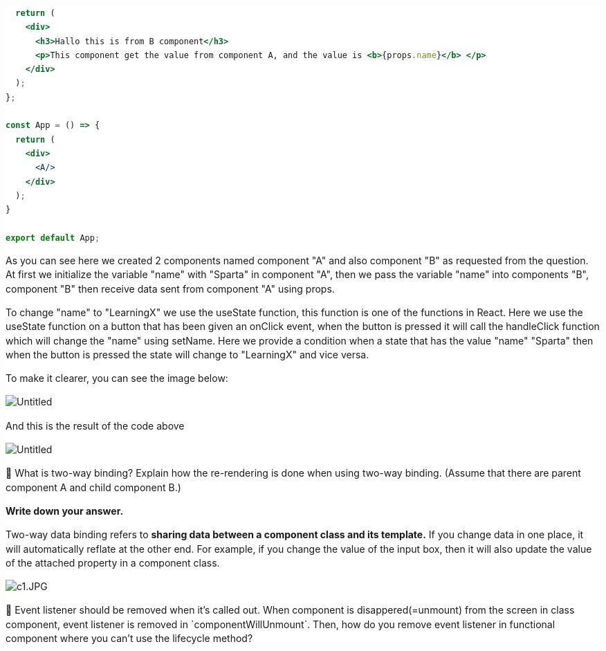 ```jsx
  return (
    <div>
      <h3>Hallo this is from B component</h3>
      <p>This component get the value from component A, and the value is <b>{props.name}</b> </p>
    </div>
  );
};

const App = () => {
  return (
    <div>
      <A/>
    </div>
  );
}

export default App;
```

As you can see here we created 2 components named component "A" and also component "B" as requested from the question.  At first we initialize the variable "name" with "Sparta" in component "A", then we pass the variable "name" into components "B", component "B" then receive data sent from component "A" using props.

To change "name" to "LearningX" we use the useState function, this function is one of the functions in React. Here we use the useState function on a button that has been given an onClick event, when the button is pressed it will call the handleClick function which will change the "name" using setName. Here we provide a condition when a state that has the value "name" "Sparta" then when the button is pressed the state will change to "LearningX" and vice versa.

To make it clearer, you can see the image below:

![Untitled](https://s3-us-west-2.amazonaws.com/secure.notion-static.com/65b72124-50d3-4574-a1d2-c239cf88c908/Untitled.png)

And this is the result of the code above

![Untitled](https://s3-us-west-2.amazonaws.com/secure.notion-static.com/66733aff-e7a6-4118-b54d-bea4caa3bb4d/Untitled.png)

<aside>
🔐 What is two-way binding? Explain how the re-rendering is done when using two-way binding. 
(Assume that there are parent component A and child component B.)

</aside>

**Write down your answer.**

Two-way data binding refers to **sharing data between a component class and its template.** If you change data in one place, it will automatically reflate at the other end. For example, if you change the value of the input box, then it will also update the value of the attached property in a component class.

![c1.JPG](https://s3-us-west-2.amazonaws.com/secure.notion-static.com/75322ad4-29a8-4fe4-8a3f-124dd8a10acd/c1.jpg)

<aside>
🔐 Event listener should be removed when it’s called out.
When component is disappered(=unmount) from the screen in class component, event listener is removed in `componentWillUnmount`.
Then, how do you remove event listener in functional component where you can’t use the lifecycle method?
